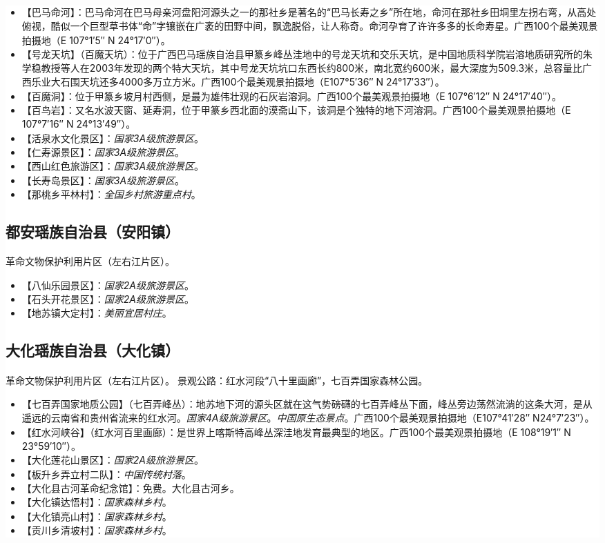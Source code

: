 * 【巴马命河】：巴马命河在巴马母亲河盘阳河源头之一的那社乡是著名的“巴马长寿之乡”所在地，命河在那社乡田垌里左拐右弯，从高处俯视，酷似一个巨型草书体“命”字镶嵌在广袤的田野中间，飘逸脱俗，让人称奇。命河孕育了许许多多的长命寿星。广西100个最美观景拍摄地（E 107°1′5″ N 24°17′0″）。
* 【号龙天坑】（百魔天坑）：位于广西巴马瑶族自治县甲篆乡峰丛洼地中的号龙天坑和交乐天坑，是中国地质科学院岩溶地质研究所的朱学稳教授等人在2003年发现的两个特大天坑，其中号龙天坑坑口东西长约800米，南北宽约600米，最大深度为509.3米，总容量比广西乐业大石围天坑还多4000多万立方米。广西100个最美观景拍摄地（E107°5′36″ N 24°17′33″）。
* 【百魔洞】：位于甲篆乡坡月村西侧，是最为雄伟壮观的石灰岩溶洞。广西100个最美观景拍摄地（E 107°6′12″ N 24°17′40″）。
* 【百鸟岩】：又名水波天窗、延寿洞，位于甲篆乡西北面的漠斋山下，该洞是个独特的地下河溶洞。广西100个最美观景拍摄地（E 107°7′16″ N 24°13′49″）。
* 【活泉水文化景区】：*国家3A级旅游景区*。
* 【仁寿源景区】：*国家3A级旅游景区*。
* 【西山红色旅游区】：*国家3A级旅游景区*。
* 【长寿岛景区】：*国家3A级旅游景区*。
* 【那桃乡平林村】：*全国乡村旅游重点村*。
## 都安瑶族自治县（安阳镇）
革命文物保护利用片区（左右江片区）。
* 【八仙乐园景区】：*国家2A级旅游景区*。
* 【石头开花景区】：*国家2A级旅游景区*。
* 【地苏镇大定村】：*美丽宜居村庄*。
## 大化瑶族自治县（大化镇）
革命文物保护利用片区（左右江片区）。
景观公路：红水河段“八十里画廊”，七百弄国家森林公园。
* 【七百弄国家地质公园】（七百弄峰丛）：地苏地下河的源头区就在这气势磅礴的七百弄峰丛下面，峰丛旁边荡然流淌的这条大河，是从遥远的云南省和贵州省流来的红水河。*国家4A级旅游景区*。*中国原生态景点*。广西100个最美观景拍摄地（E107°41′28″ N24°7′23″）。
* 【红水河峡谷】（红水河百里画廊）：是世界上喀斯特高峰丛深洼地发育最典型的地区。广西100个最美观景拍摄地（E 108°19′1″ N 23°59′10″）。
* 【大化莲花山景区】：*国家2A级旅游景区*。
* 【板升乡弄立村二队】：*中国传统村落*。
* 【大化县古河革命纪念馆】：免费。大化县古河乡。
* 【大化镇达悟村】：*国家森林乡村*。
* 【大化镇亮山村】：*国家森林乡村*。
* 【贡川乡清坡村】：*国家森林乡村*。

